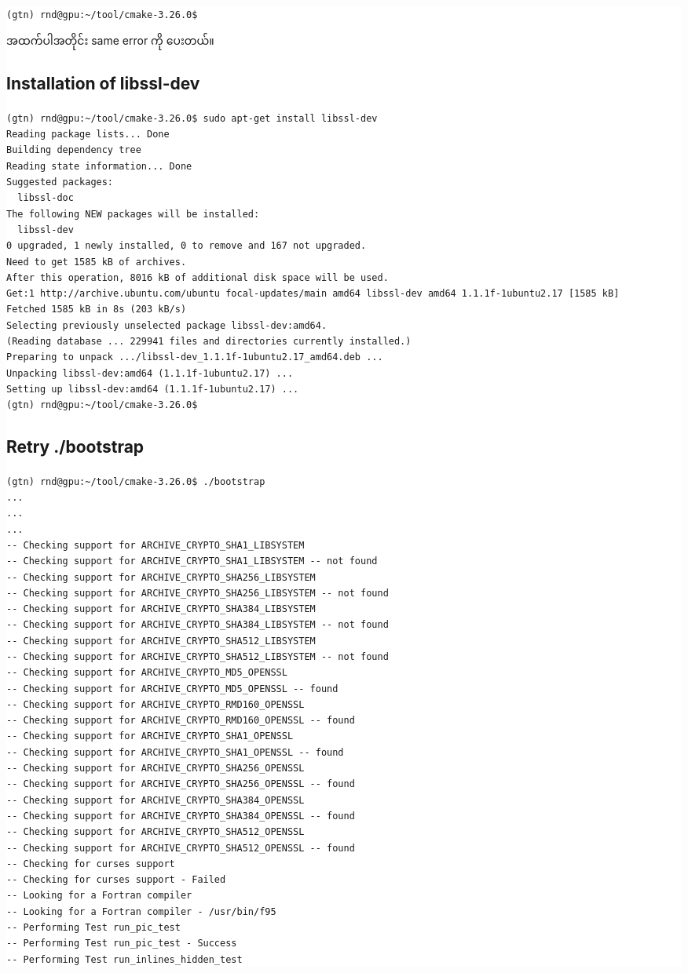 ```
(gtn) rnd@gpu:~/tool/cmake-3.26.0$
```

အထက်ပါအတိုင်း same error ကို ပေးတယ်။  

## Installation of libssl-dev

```
(gtn) rnd@gpu:~/tool/cmake-3.26.0$ sudo apt-get install libssl-dev
Reading package lists... Done
Building dependency tree       
Reading state information... Done
Suggested packages:
  libssl-doc
The following NEW packages will be installed:
  libssl-dev
0 upgraded, 1 newly installed, 0 to remove and 167 not upgraded.
Need to get 1585 kB of archives.
After this operation, 8016 kB of additional disk space will be used.
Get:1 http://archive.ubuntu.com/ubuntu focal-updates/main amd64 libssl-dev amd64 1.1.1f-1ubuntu2.17 [1585 kB]
Fetched 1585 kB in 8s (203 kB/s)     
Selecting previously unselected package libssl-dev:amd64.
(Reading database ... 229941 files and directories currently installed.)
Preparing to unpack .../libssl-dev_1.1.1f-1ubuntu2.17_amd64.deb ...
Unpacking libssl-dev:amd64 (1.1.1f-1ubuntu2.17) ...
Setting up libssl-dev:amd64 (1.1.1f-1ubuntu2.17) ...
(gtn) rnd@gpu:~/tool/cmake-3.26.0$ 
```

## Retry ./bootstrap

```
(gtn) rnd@gpu:~/tool/cmake-3.26.0$ ./bootstrap
...
...
...
-- Checking support for ARCHIVE_CRYPTO_SHA1_LIBSYSTEM
-- Checking support for ARCHIVE_CRYPTO_SHA1_LIBSYSTEM -- not found
-- Checking support for ARCHIVE_CRYPTO_SHA256_LIBSYSTEM
-- Checking support for ARCHIVE_CRYPTO_SHA256_LIBSYSTEM -- not found
-- Checking support for ARCHIVE_CRYPTO_SHA384_LIBSYSTEM
-- Checking support for ARCHIVE_CRYPTO_SHA384_LIBSYSTEM -- not found
-- Checking support for ARCHIVE_CRYPTO_SHA512_LIBSYSTEM
-- Checking support for ARCHIVE_CRYPTO_SHA512_LIBSYSTEM -- not found
-- Checking support for ARCHIVE_CRYPTO_MD5_OPENSSL
-- Checking support for ARCHIVE_CRYPTO_MD5_OPENSSL -- found
-- Checking support for ARCHIVE_CRYPTO_RMD160_OPENSSL
-- Checking support for ARCHIVE_CRYPTO_RMD160_OPENSSL -- found
-- Checking support for ARCHIVE_CRYPTO_SHA1_OPENSSL
-- Checking support for ARCHIVE_CRYPTO_SHA1_OPENSSL -- found
-- Checking support for ARCHIVE_CRYPTO_SHA256_OPENSSL
-- Checking support for ARCHIVE_CRYPTO_SHA256_OPENSSL -- found
-- Checking support for ARCHIVE_CRYPTO_SHA384_OPENSSL
-- Checking support for ARCHIVE_CRYPTO_SHA384_OPENSSL -- found
-- Checking support for ARCHIVE_CRYPTO_SHA512_OPENSSL
-- Checking support for ARCHIVE_CRYPTO_SHA512_OPENSSL -- found
-- Checking for curses support
-- Checking for curses support - Failed
-- Looking for a Fortran compiler
-- Looking for a Fortran compiler - /usr/bin/f95
-- Performing Test run_pic_test
-- Performing Test run_pic_test - Success
-- Performing Test run_inlines_hidden_test
```